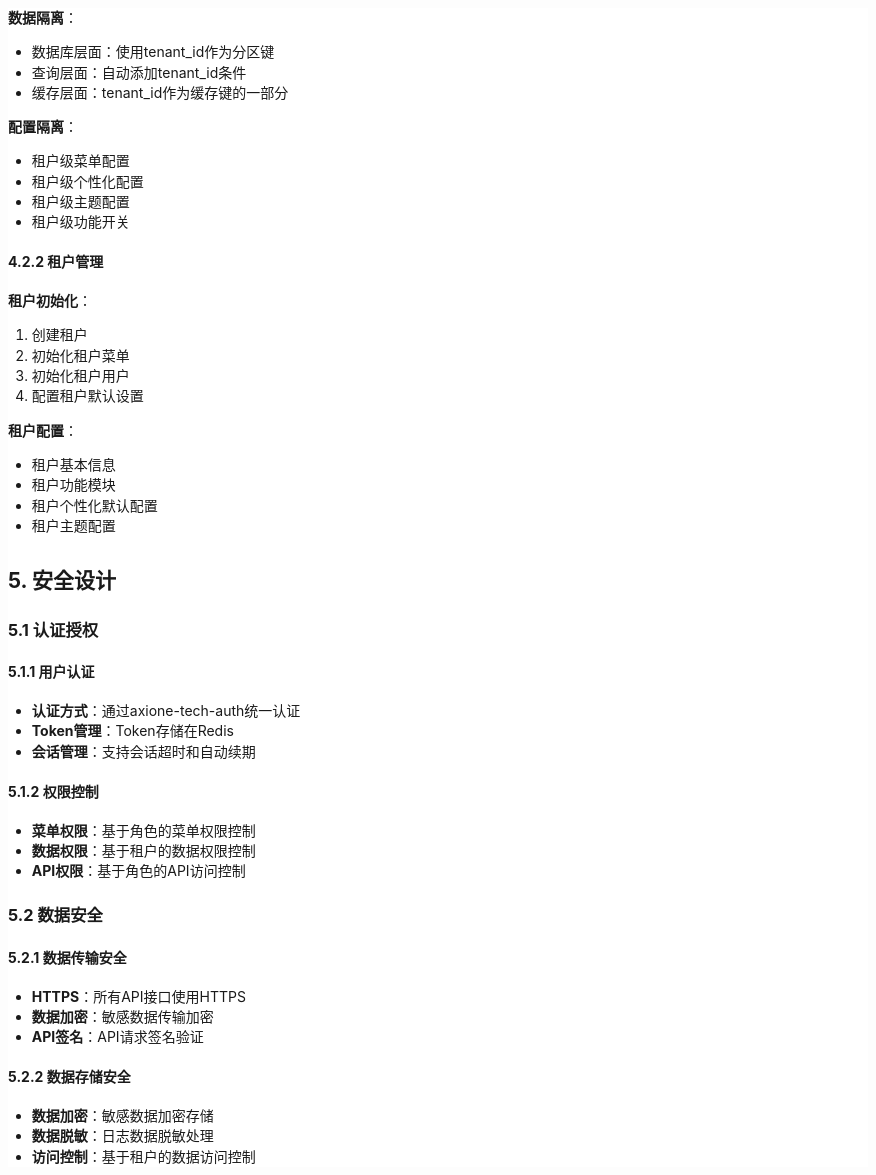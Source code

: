 **数据隔离**：
- 数据库层面：使用tenant_id作为分区键
- 查询层面：自动添加tenant_id条件
- 缓存层面：tenant_id作为缓存键的一部分

**配置隔离**：
- 租户级菜单配置
- 租户级个性化配置
- 租户级主题配置
- 租户级功能开关

#### 4.2.2 租户管理

**租户初始化**：
1. 创建租户
2. 初始化租户菜单
3. 初始化租户用户
4. 配置租户默认设置

**租户配置**：
- 租户基本信息
- 租户功能模块
- 租户个性化默认配置
- 租户主题配置

## 5. 安全设计

### 5.1 认证授权

#### 5.1.1 用户认证

- **认证方式**：通过axione-tech-auth统一认证
- **Token管理**：Token存储在Redis
- **会话管理**：支持会话超时和自动续期

#### 5.1.2 权限控制

- **菜单权限**：基于角色的菜单权限控制
- **数据权限**：基于租户的数据权限控制
- **API权限**：基于角色的API访问控制

### 5.2 数据安全

#### 5.2.1 数据传输安全

- **HTTPS**：所有API接口使用HTTPS
- **数据加密**：敏感数据传输加密
- **API签名**：API请求签名验证

#### 5.2.2 数据存储安全

- **数据加密**：敏感数据加密存储
- **数据脱敏**：日志数据脱敏处理
- **访问控制**：基于租户的数据访问控制
